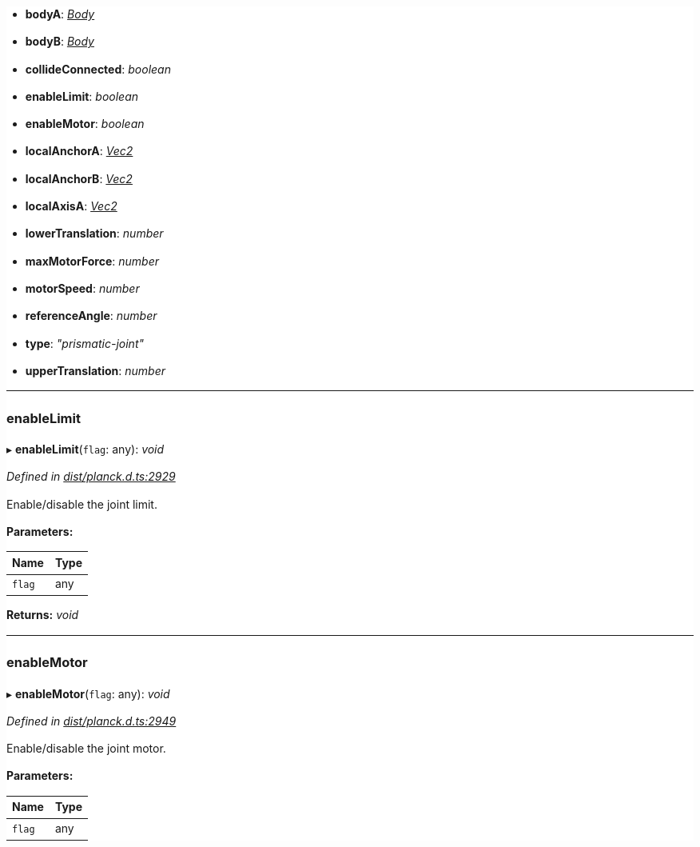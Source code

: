 * **bodyA**: *[Body](body.md)*

* **bodyB**: *[Body](body.md)*

* **collideConnected**: *boolean*

* **enableLimit**: *boolean*

* **enableMotor**: *boolean*

* **localAnchorA**: *[Vec2](vec2.md)*

* **localAnchorB**: *[Vec2](vec2.md)*

* **localAxisA**: *[Vec2](vec2.md)*

* **lowerTranslation**: *number*

* **maxMotorForce**: *number*

* **motorSpeed**: *number*

* **referenceAngle**: *number*

* **type**: *"prismatic-joint"*

* **upperTranslation**: *number*

___

###  enableLimit

▸ **enableLimit**(`flag`: any): *void*

*Defined in [dist/planck.d.ts:2929](https://github.com/shakiba/planck.js/blob/7e469c4/dist/planck.d.ts#L2929)*

Enable/disable the joint limit.

**Parameters:**

Name | Type |
------ | ------ |
`flag` | any |

**Returns:** *void*

___

###  enableMotor

▸ **enableMotor**(`flag`: any): *void*

*Defined in [dist/planck.d.ts:2949](https://github.com/shakiba/planck.js/blob/7e469c4/dist/planck.d.ts#L2949)*

Enable/disable the joint motor.

**Parameters:**

Name | Type |
------ | ------ |
`flag` | any |
